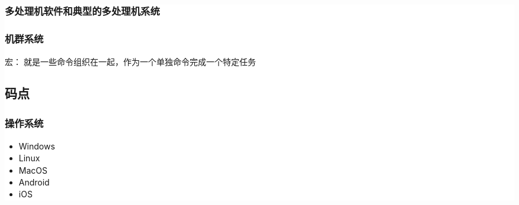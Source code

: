 ### 多处理机软件和典型的多处理机系统

### 机群系统

宏： 就是一些命令组织在一起，作为一个单独命令完成一个特定任务

## 码点

### 操作系统

- Windows
- Linux
- MacOS
- Android
- iOS
